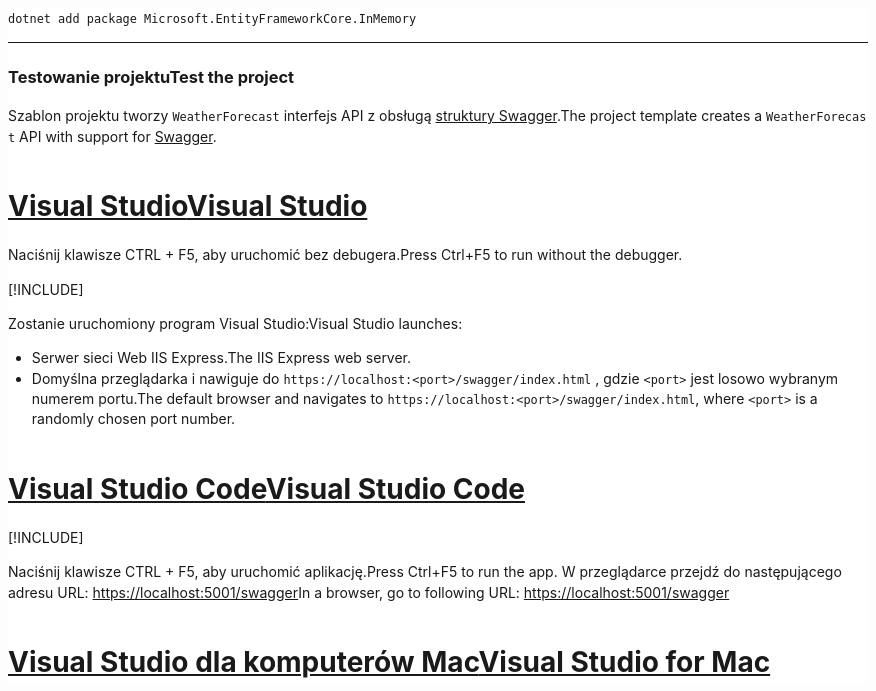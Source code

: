    ```dotnetcli
   dotnet add package Microsoft.EntityFrameworkCore.InMemory
   ```

---

### <a name="test-the-project"></a><span data-ttu-id="3aa1f-172">Testowanie projektu</span><span class="sxs-lookup"><span data-stu-id="3aa1f-172">Test the project</span></span>

<span data-ttu-id="3aa1f-173">Szablon projektu tworzy `WeatherForecast` interfejs API z obsługą [struktury Swagger](xref:tutorials/web-api-help-pages-using-swagger).</span><span class="sxs-lookup"><span data-stu-id="3aa1f-173">The project template creates a `WeatherForecast` API with support for [Swagger](xref:tutorials/web-api-help-pages-using-swagger).</span></span>

# <a name="visual-studio"></a>[<span data-ttu-id="3aa1f-174">Visual Studio</span><span class="sxs-lookup"><span data-stu-id="3aa1f-174">Visual Studio</span></span>](#tab/visual-studio)

<span data-ttu-id="3aa1f-175">Naciśnij klawisze CTRL + F5, aby uruchomić bez debugera.</span><span class="sxs-lookup"><span data-stu-id="3aa1f-175">Press Ctrl+F5 to run without the debugger.</span></span>

[!INCLUDE[](~/includes/trustCertVS.md)]

  <span data-ttu-id="3aa1f-176">Zostanie uruchomiony program Visual Studio:</span><span class="sxs-lookup"><span data-stu-id="3aa1f-176">Visual Studio launches:</span></span>

* <span data-ttu-id="3aa1f-177">Serwer sieci Web IIS Express.</span><span class="sxs-lookup"><span data-stu-id="3aa1f-177">The IIS Express web server.</span></span>
* <span data-ttu-id="3aa1f-178">Domyślna przeglądarka i nawiguje do `https://localhost:<port>/swagger/index.html` , gdzie `<port>` jest losowo wybranym numerem portu.</span><span class="sxs-lookup"><span data-stu-id="3aa1f-178">The default browser and navigates to `https://localhost:<port>/swagger/index.html`, where `<port>` is a randomly chosen port number.</span></span>

# <a name="visual-studio-code"></a>[<span data-ttu-id="3aa1f-179">Visual Studio Code</span><span class="sxs-lookup"><span data-stu-id="3aa1f-179">Visual Studio Code</span></span>](#tab/visual-studio-code)

[!INCLUDE[](~/includes/trustCertVSC.md)]

<span data-ttu-id="3aa1f-180">Naciśnij klawisze CTRL + F5, aby uruchomić aplikację.</span><span class="sxs-lookup"><span data-stu-id="3aa1f-180">Press Ctrl+F5 to run the app.</span></span> <span data-ttu-id="3aa1f-181">W przeglądarce przejdź do następującego adresu URL: [https://localhost:5001/swagger](https://localhost:5001/swagger)</span><span class="sxs-lookup"><span data-stu-id="3aa1f-181">In a browser, go to following URL: [https://localhost:5001/swagger](https://localhost:5001/swagger)</span></span>

# <a name="visual-studio-for-mac"></a>[<span data-ttu-id="3aa1f-182">Visual Studio dla komputerów Mac</span><span class="sxs-lookup"><span data-stu-id="3aa1f-182">Visual Studio for Mac</span></span>](#tab/visual-studio-mac)
